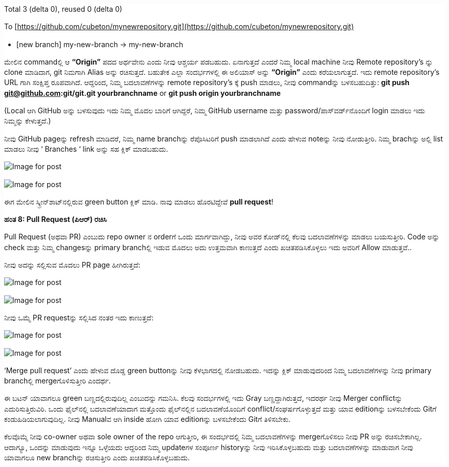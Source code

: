 Total 3 (delta 0), reused 0 (delta 0)

To  [https://github.com/cubeton/mynewrepository.git](https://github.com/cubeton/mynewrepository.git)

* [new branch] my-new-branch -> my-new-branch

ಮೇಲಿನ commandಲ್ಲಿ ಆ  **“Origin”**  ಪದದ ಅರ್ಥವೇನು ಎಂದು ನೀವು ಆಶ್ಚರ್ಯ ಪಡಬಹುದು. ಏನಾಗುತ್ತದೆ ಎಂದರೆ ನಿಮ್ಮ local machine ನೀವು Remote repository’s ನ್ನು clone ಮಾಡಿದಾಗ, git ನಿಮಗಾಗಿ Alias ಅನ್ನು ರಚಿಸುತ್ತದೆ. ಬಹುತೇಕ ಎಲ್ಲಾ ಸಂದರ್ಭಗಳಲ್ಲಿ ಈ ಅಲಿಯಾಸ್ ಅನ್ನು  **“Origin”**  ಎಂದು ಕರೆಯಲಾಗುತ್ತದೆ. ಇದು remote repository’s URL ಗಾಗಿ ಸಂಕ್ಷಿಪ್ತ ರೂಪವಾಗಿದೆ. ಆದ್ದರಿಂದ, ನಿಮ್ಮ ಬದಲಾವಣೆಗಳನ್ನು remote repository’s ಕ್ಕೆ push ಮಾಡಲು, ನೀವು commandನ್ನು ಬಳಸಬಹುದಿತ್ತು:  **git push git@github.com:git/git.git yourbranchname**  or  **git push origin yourbranchname**

(Local ಆಗಿ GitHub ಅನ್ನು ಬಳಸುವುದು ಇದು ನಿಮ್ಮ ಮೊದಲ ಬಾರಿಗೆ ಆಗಿದ್ದರೆ, ನಿಮ್ಮ GitHub username ಮತ್ತು password/ಪಾಸ್‌ವರ್ಡ್‌ನೊಂದಿಗೆ login ಮಾಡಲು ಇದು ನಿಮ್ಮನ್ನು ಕೇಳುತ್ತದೆ.)

ನೀವು GitHub pageನ್ನು refresh ಮಾಡಿದರೆ, ನಿಮ್ಮ name branchನ್ನು ರೆಪೊಸಿಟರಿಗೆ push ಮಾಡಲಾಗಿದೆ ಎಂದು ಹೇಳುವ noteನ್ನು ನೀವು ನೋಡುತ್ತೀರಿ. ನಿಮ್ಮ brachನ್ನು ಅಲ್ಲಿ list ಮಾಡಲು ನೀವು ‘ Branches ‘ link ಅನ್ನು ಸಹ ಕ್ಲಿಕ್ ಮಾಡಬಹುದು.

![Image for post](https://miro.medium.com/max/60/1*VoFidCNoJkUL3W1JpndQag.png?q=20)

![Image for post](https://miro.medium.com/max/1084/1*VoFidCNoJkUL3W1JpndQag.png)

ಈಗ ಮೇಲಿನ ಸ್ಕ್ರೀನ್‌ಶಾಟ್‌ನಲ್ಲಿರುವ green button ಕ್ಲಿಕ್ ಮಾಡಿ. ನಾವು ಮಾಡಲು ಹೊರಟಿದ್ದೇವೆ **pull request**!

**ಹಂತ 8: Pull Request (ಪಿಆರ್) ರಚಿಸಿ**

Pull Request (ಅಥವಾ PR) ಎಂಬುದು repo owner ನ orderಗೆ ಒಂದು ಮಾರ್ಗವಾಗಿದ್ದು, ನೀವು ಅವರ ಕೋಡ್‌ನಲ್ಲಿ ಕೆಲವು ಬದಲಾವಣೆಗಳನ್ನು ಮಾಡಲು ಬಯಸುತ್ತೀರಿ. Code ಅನ್ನು check ಮತ್ತು ನಿಮ್ಮ changesನ್ನು primary branchಲ್ಲಿ ಇಡುವ ಮೊದಲು ಅದು ಉತ್ತಮವಾಗಿ ಕಾಣುತ್ತದೆ ಎಂದು ಖಚಿತಪಡಿಸಿಕೊಳ್ಳಲು ಇದು ಅವರಿಗೆ Allow ಮಾಡುತ್ತವೆ..

ನೀವು ಅದನ್ನು ಸಲ್ಲಿಸುವ ಮೊದಲು PR page ಹೀಗಿರುತ್ತದೆ:

![Image for post](https://miro.medium.com/max/60/1*9cUuk5JgBJNZRZcWPD-0pw.png?q=20)

![Image for post](https://miro.medium.com/max/1086/1*9cUuk5JgBJNZRZcWPD-0pw.png)

ನೀವು ಒಮ್ಮೆ PR requestನ್ನು ಸಲ್ಲಿಸಿದ ನಂತರ ಇದು ಕಾಣುತ್ತದೆ:

![Image for post](https://miro.medium.com/max/60/1*xOwul9o3_EhDur9w5g3ECQ.png?q=20)

![Image for post](https://miro.medium.com/max/1086/1*xOwul9o3_EhDur9w5g3ECQ.png)

‘Merge pull request’ ಎಂದು ಹೇಳುವ ದೊಡ್ಡ green buttonನ್ನು ನೀವು ಕೆಳಭಾಗದಲ್ಲಿ ನೋಡಬಹುದು. ಇದನ್ನು ಕ್ಲಿಕ್ ಮಾಡುವುದರಿಂದ ನಿಮ್ಮ ಬದಲಾವಣೆಗಳನ್ನು ನೀವು primary branchಲ್ಲಿ mergeಗೊಳಿಸುತ್ತೀರಿ ಎಂದರ್ಥ.

ಈ ಬಟನ್ ಯಾವಾಗಲೂ green ಬಣ್ಣದಲ್ಲಿರುವುದಿಲ್ಲ ಎಂಬುದನ್ನು ಗಮನಿಸಿ. ಕೆಲವು ಸಂದರ್ಭಗಳಲ್ಲಿ ಇದು Gray ಬಣ್ಣದ್ದಾಗಿರುತ್ತದೆ, ಇದರರ್ಥ ನೀವು Merger conflictನ್ನು ಎದುರಿಸುತ್ತಿರುವಿರಿ. ಒಂದು ಫೈಲ್‌ನಲ್ಲಿ ಬದಲಾವಣೆಯಾದಾಗ ಮತ್ತೊಂದು ಫೈಲ್‌ನಲ್ಲಿನ ಬದಲಾವಣೆಯೊಂದಿಗೆ conflict/ಸಂಘರ್ಷಗೊಳ್ಳುತ್ತದೆ ಮತ್ತು ಯಾವ editionನ್ನು ಬಳಸಬೇಕೆಂದು Gitಗೆ ಕಂಡುಹಿಡಿಯಲಾಗುವುದಿಲ್ಲ. ನೀವು Manualವ ಆಗಿ inside ಹೋಗಿ ಯಾವ editionನ್ನು ಬಳಸಬೇಕೆಂದು Gitಗೆ ತಿಳಿಸಬೇಕು.

ಕೆಲವೊಮ್ಮೆ ನೀವು co-owner ಅಥವಾ sole owner of the repo ಆಗುತ್ತೀರಿ, ಈ ಸಂದರ್ಭದಲ್ಲಿ ನಿಮ್ಮ ಬದಲಾವಣೆಗಳನ್ನು mergeಗೊಳಿಸಲು ನೀವು PR ಅನ್ನು ರಚಿಸಬೇಕಾಗಿಲ್ಲ. ಆದಾಗ್ಯೂ, ಒಂದನ್ನು ಮಾಡುವುದು ಇನ್ನೂ ಒಳ್ಳೆಯದು ಆದ್ದರಿಂದ ನಿಮ್ಮ updateಗಳ ಸಂಪೂರ್ಣ historyನ್ನು ನೀವು ಇರಿಸಿಕೊಳ್ಳಬಹುದು ಮತ್ತು ಬದಲಾವಣೆಗಳನ್ನು ಮಾಡುವಾಗ ನೀವು ಯಾವಾಗಲೂ new branchನ್ನು ರಚಿಸುತ್ತೀರಿ ಎಂದು ಖಚಿತಪಡಿಸಿಕೊಳ್ಳಬಹುದು.
